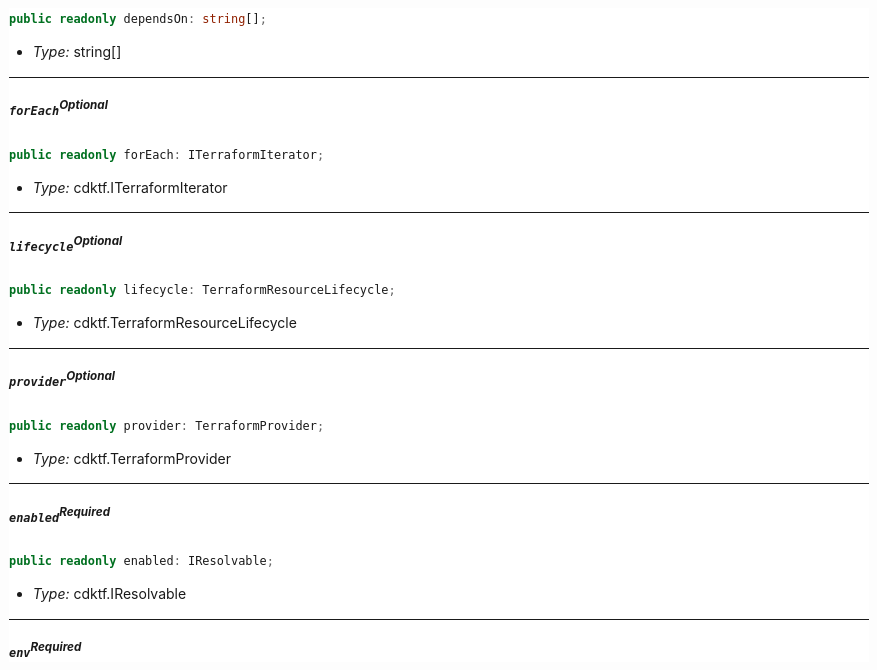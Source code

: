 ```typescript
public readonly dependsOn: string[];
```

- *Type:* string[]

---

##### `forEach`<sup>Optional</sup> <a name="forEach" id="@cdktf/provider-docker.dataDockerPlugin.DataDockerPlugin.property.forEach"></a>

```typescript
public readonly forEach: ITerraformIterator;
```

- *Type:* cdktf.ITerraformIterator

---

##### `lifecycle`<sup>Optional</sup> <a name="lifecycle" id="@cdktf/provider-docker.dataDockerPlugin.DataDockerPlugin.property.lifecycle"></a>

```typescript
public readonly lifecycle: TerraformResourceLifecycle;
```

- *Type:* cdktf.TerraformResourceLifecycle

---

##### `provider`<sup>Optional</sup> <a name="provider" id="@cdktf/provider-docker.dataDockerPlugin.DataDockerPlugin.property.provider"></a>

```typescript
public readonly provider: TerraformProvider;
```

- *Type:* cdktf.TerraformProvider

---

##### `enabled`<sup>Required</sup> <a name="enabled" id="@cdktf/provider-docker.dataDockerPlugin.DataDockerPlugin.property.enabled"></a>

```typescript
public readonly enabled: IResolvable;
```

- *Type:* cdktf.IResolvable

---

##### `env`<sup>Required</sup> <a name="env" id="@cdktf/provider-docker.dataDockerPlugin.DataDockerPlugin.property.env"></a>
